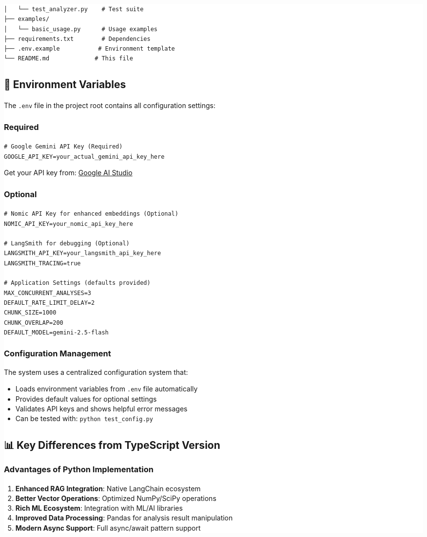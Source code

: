 ```
│   └── test_analyzer.py    # Test suite
├── examples/
│   └── basic_usage.py      # Usage examples
├── requirements.txt        # Dependencies
├── .env.example           # Environment template
└── README.md             # This file
```

## 🔑 Environment Variables

The `.env` file in the project root contains all configuration settings:

### Required
```env
# Google Gemini API Key (Required)
GOOGLE_API_KEY=your_actual_gemini_api_key_here
```
Get your API key from: [Google AI Studio](https://makersuite.google.com/app/apikey)

### Optional
```env
# Nomic API Key for enhanced embeddings (Optional)
NOMIC_API_KEY=your_nomic_api_key_here

# LangSmith for debugging (Optional)
LANGSMITH_API_KEY=your_langsmith_api_key_here
LANGSMITH_TRACING=true

# Application Settings (defaults provided)
MAX_CONCURRENT_ANALYSES=3
DEFAULT_RATE_LIMIT_DELAY=2
CHUNK_SIZE=1000
CHUNK_OVERLAP=200
DEFAULT_MODEL=gemini-2.5-flash
```

### Configuration Management

The system uses a centralized configuration system that:
- Loads environment variables from `.env` file automatically
- Provides default values for optional settings
- Validates API keys and shows helpful error messages
- Can be tested with: `python test_config.py`

## 📊 Key Differences from TypeScript Version

### Advantages of Python Implementation

1. **Enhanced RAG Integration**: Native LangChain ecosystem
2. **Better Vector Operations**: Optimized NumPy/SciPy operations
3. **Rich ML Ecosystem**: Integration with ML/AI libraries
4. **Improved Data Processing**: Pandas for analysis result manipulation
5. **Modern Async Support**: Full async/await pattern support
